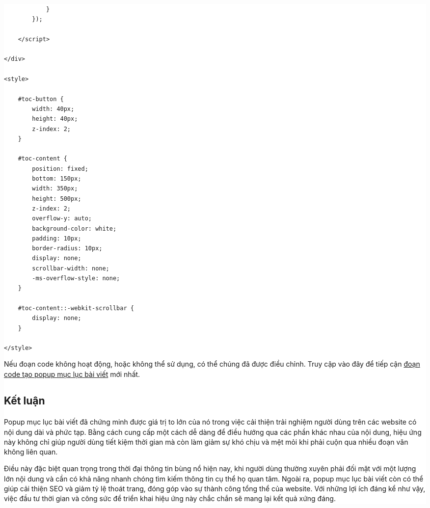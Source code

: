 ```
			}
		});

	</script>

</div>

<style>

	#toc-button {
		width: 40px;
		height: 40px;
		z-index: 2;
	}

	#toc-content {
		position: fixed;
		bottom: 150px;
		width: 350px;
		height: 500px;
		z-index: 2;
		overflow-y: auto;
		background-color: white;
		padding: 10px;
		border-radius: 10px;
		display: none;
		scrollbar-width: none;
		-ms-overflow-style: none;
	}

	#toc-content::-webkit-scrollbar {
		display: none;
	}

</style>
```

Nếu đoạn code không hoạt động, hoặc không thể sử dụng, có thể chúng đã được điều chỉnh. Truy cập vào đây để tiếp cận [đoạn code tạo popup mục lục bài viết](https://github.com/nhavantuonglai/article-open/blob/main/src/components/article/table.astro) mới nhất.

## Kết luận

Popup mục lục bài viết đã chứng minh được giá trị to lớn của nó trong việc cải thiện trải nghiệm người dùng trên các website có nội dung dài và phức tạp. Bằng cách cung cấp một cách dễ dàng để điều hướng qua các phần khác nhau của nội dung, hiệu ứng này không chỉ giúp người dùng tiết kiệm thời gian mà còn làm giảm sự khó chịu và mệt mỏi khi phải cuộn qua nhiều đoạn văn không liên quan.

Điều này đặc biệt quan trọng trong thời đại thông tin bùng nổ hiện nay, khi người dùng thường xuyên phải đối mặt với một lượng lớn nội dung và cần có khả năng nhanh chóng tìm kiếm thông tin cụ thể họ quan tâm. Ngoài ra, popup mục lục bài viết còn có thể giúp cải thiện SEO và giảm tỷ lệ thoát trang, đóng góp vào sự thành công tổng thể của website. Với những lợi ích đáng kể như vậy, việc đầu tư thời gian và công sức để triển khai hiệu ứng này chắc chắn sẽ mang lại kết quả xứng đáng.
